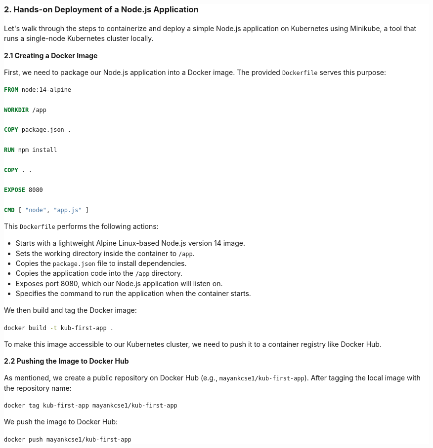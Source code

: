 ### 2. Hands-on Deployment of a Node.js Application

Let's walk through the steps to containerize and deploy a simple Node.js application on Kubernetes using Minikube, a tool that runs a single-node Kubernetes cluster locally.

**2.1 Creating a Docker Image**

First, we need to package our Node.js application into a Docker image. The provided `Dockerfile` serves this purpose:

```dockerfile
FROM node:14-alpine

WORKDIR /app

COPY package.json .

RUN npm install

COPY . .

EXPOSE 8080

CMD [ "node", "app.js" ]
```

This `Dockerfile` performs the following actions:

* Starts with a lightweight Alpine Linux-based Node.js version 14 image.
* Sets the working directory inside the container to `/app`.
* Copies the `package.json` file to install dependencies.
* Copies the application code into the `/app` directory.
* Exposes port 8080, which our Node.js application will listen on.
* Specifies the command to run the application when the container starts.

We then build and tag the Docker image:

```bash
docker build -t kub-first-app .
```

To make this image accessible to our Kubernetes cluster, we need to push it to a container registry like Docker Hub.

**2.2 Pushing the Image to Docker Hub**

As mentioned, we create a public repository on Docker Hub (e.g., `mayankcse1/kub-first-app`). After tagging the local image with the repository name:

```bash
docker tag kub-first-app mayankcse1/kub-first-app
```

We push the image to Docker Hub:

```bash
docker push mayankcse1/kub-first-app
```
